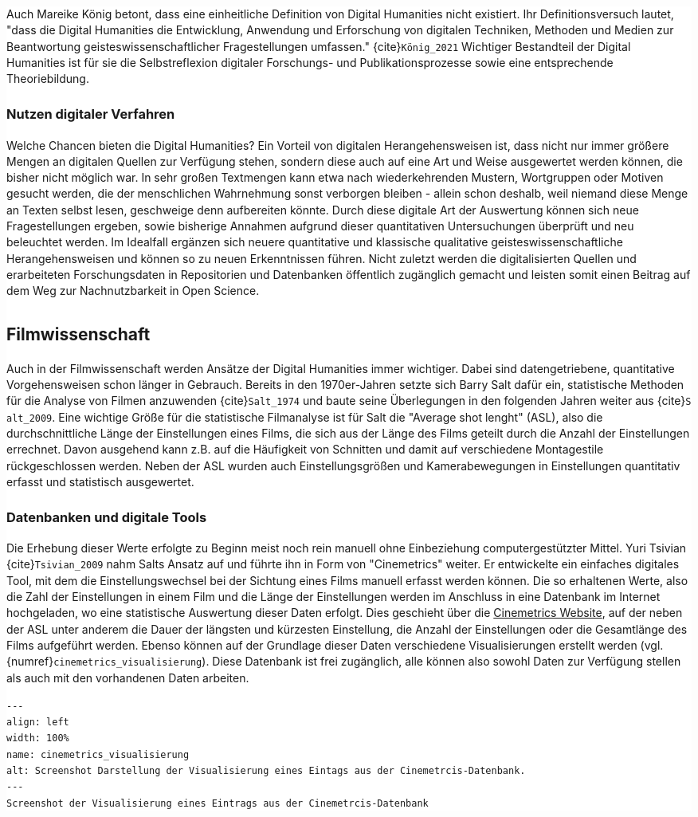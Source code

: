 Auch Mareike König betont, dass eine einheitliche Definition von Digital Humanities nicht existiert. Ihr Definitionsversuch lautet, "dass die Digital Humanities die Entwicklung, Anwendung und Erforschung von digitalen Techniken, Methoden und Medien zur Beantwortung geisteswissenschaftlicher Fragestellungen umfassen." {cite}`König_2021` Wichtiger Bestandteil der Digital Humanities ist für sie die Selbstreflexion digitaler Forschungs- und Publikationsprozesse sowie eine entsprechende Theoriebildung.

### Nutzen digitaler Verfahren

Welche Chancen bieten die Digital Humanities? Ein Vorteil von digitalen Herangehensweisen ist, dass nicht nur immer größere Mengen an digitalen Quellen zur Verfügung stehen, sondern diese auch auf eine Art und Weise ausgewertet werden können, die bisher nicht möglich war. In sehr großen Textmengen kann etwa nach wiederkehrenden Mustern, Wortgruppen oder Motiven gesucht werden, die der menschlichen Wahrnehmung sonst verborgen bleiben - allein schon deshalb, weil niemand diese Menge an Texten selbst lesen, geschweige denn aufbereiten könnte. Durch diese digitale Art der Auswertung können sich neue Fragestellungen ergeben, sowie bisherige Annahmen aufgrund dieser quantitativen Untersuchungen überprüft und neu beleuchtet werden. Im Idealfall ergänzen sich neuere quantitative und klassische qualitative geisteswissenschaftliche Herangehensweisen und können so zu neuen Erkenntnissen führen. Nicht zuletzt werden die digitalisierten Quellen und erarbeiteten Forschungsdaten in Repositorien und Datenbanken öffentlich zugänglich gemacht und leisten somit einen Beitrag auf dem Weg zur Nachnutzbarkeit in Open Science.


## Filmwissenschaft
Auch in der Filmwissenschaft werden Ansätze der Digital Humanities immer wichtiger. Dabei sind datengetriebene, quantitative Vorgehensweisen schon länger in Gebrauch. Bereits in den 1970er-Jahren setzte sich Barry Salt dafür ein, statistische Methoden für die Analyse von Filmen anzuwenden {cite}`Salt_1974` und baute seine Überlegungen in den folgenden Jahren weiter aus {cite}`Salt_2009`. Eine wichtige Größe für die statistische Filmanalyse ist für Salt die "Average shot lenght" (ASL), also die durchschnittliche Länge der Einstellungen eines Films, die sich aus der Länge des Films geteilt durch die Anzahl der Einstellungen errechnet. Davon ausgehend kann z.B. auf die Häufigkeit von Schnitten und damit auf verschiedene Montagestile rückgeschlossen werden. Neben der ASL wurden auch Einstellungsgrößen und Kamerabewegungen in Einstellungen quantitativ erfasst und statistisch ausgewertet.

### Datenbanken und digitale Tools

Die Erhebung dieser Werte erfolgte zu Beginn meist noch rein manuell ohne Einbeziehung computergestützter Mittel. Yuri Tsivian {cite}`Tsivian_2009` nahm Salts Ansatz auf und führte ihn in Form von "Cinemetrics" weiter. Er entwickelte ein einfaches digitales Tool, mit dem die Einstellungswechsel bei der Sichtung eines Films manuell erfasst werden können. Die so erhaltenen Werte, also die Zahl der Einstellungen in einem Film und die Länge der Einstellungen werden im Anschluss in eine Datenbank im Internet hochgeladen, wo eine statistische Auswertung dieser Daten erfolgt. Dies geschieht über die <a href="https://cinemetrics.uchicago.edu/" class="external-link" target="_blank">Cinemetrics Website</a>, auf der neben der ASL unter anderem die Dauer der längsten und kürzesten Einstellung, die Anzahl der Einstellungen oder die Gesamtlänge des Films aufgeführt werden. Ebenso können auf der Grundlage dieser Daten verschiedene Visualisierungen erstellt werden (vgl. {numref}`cinemetrics_visualisierung`). Diese Datenbank ist frei zugänglich, alle können also sowohl Daten zur Verfügung stellen als auch mit den vorhandenen Daten arbeiten.

```{figure} ../assets/einleitung/Cinementrics_Visualisierung.JPG
---
align: left
width: 100%
name: cinemetrics_visualisierung
alt: Screenshot Darstellung der Visualisierung eines Eintags aus der Cinemetrcis-Datenbank.
---
Screenshot der Visualisierung eines Eintrags aus der Cinemetrcis-Datenbank
```
